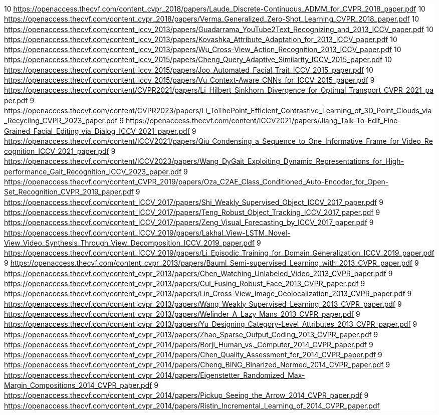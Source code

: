 10 https://openaccess.thecvf.com/content_cvpr_2018/papers/Laude_Discrete-Continuous_ADMM_for_CVPR_2018_paper.pdf
10 https://openaccess.thecvf.com/content_cvpr_2018/papers/Verma_Generalized_Zero-Shot_Learning_CVPR_2018_paper.pdf
10 https://openaccess.thecvf.com/content_iccv_2013/papers/Guadarrama_YouTube2Text_Recognizing_and_2013_ICCV_paper.pdf
10 https://openaccess.thecvf.com/content_iccv_2013/papers/Kovashka_Attribute_Adaptation_for_2013_ICCV_paper.pdf
10 https://openaccess.thecvf.com/content_iccv_2013/papers/Wu_Cross-View_Action_Recognition_2013_ICCV_paper.pdf
10 https://openaccess.thecvf.com/content_iccv_2015/papers/Cheng_Query_Adaptive_Similarity_ICCV_2015_paper.pdf
10 https://openaccess.thecvf.com/content_iccv_2015/papers/Joo_Automated_Facial_Trait_ICCV_2015_paper.pdf
10 https://openaccess.thecvf.com/content_iccv_2015/papers/Vu_Context-Aware_CNNs_for_ICCV_2015_paper.pdf
9 https://openaccess.thecvf.com/content/CVPR2021/papers/Li_Hilbert_Sinkhorn_Divergence_for_Optimal_Transport_CVPR_2021_paper.pdf
9 https://openaccess.thecvf.com/content/CVPR2023/papers/Li_ToThePoint_Efficient_Contrastive_Learning_of_3D_Point_Clouds_via_Recycling_CVPR_2023_paper.pdf
9 https://openaccess.thecvf.com/content/ICCV2021/papers/Jiang_Talk-To-Edit_Fine-Grained_Facial_Editing_via_Dialog_ICCV_2021_paper.pdf
9 https://openaccess.thecvf.com/content/ICCV2021/papers/Qiu_Condensing_a_Sequence_to_One_Informative_Frame_for_Video_Recognition_ICCV_2021_paper.pdf
9 https://openaccess.thecvf.com/content/ICCV2023/papers/Wang_DyGait_Exploiting_Dynamic_Representations_for_High-performance_Gait_Recognition_ICCV_2023_paper.pdf
9 https://openaccess.thecvf.com/content_CVPR_2019/papers/Oza_C2AE_Class_Conditioned_Auto-Encoder_for_Open-Set_Recognition_CVPR_2019_paper.pdf
9 https://openaccess.thecvf.com/content_ICCV_2017/papers/Shi_Weakly_Supervised_Object_ICCV_2017_paper.pdf
9 https://openaccess.thecvf.com/content_ICCV_2017/papers/Teng_Robust_Object_Tracking_ICCV_2017_paper.pdf
9 https://openaccess.thecvf.com/content_ICCV_2017/papers/Zeng_Visual_Forecasting_by_ICCV_2017_paper.pdf
9 https://openaccess.thecvf.com/content_ICCV_2019/papers/Lakhal_View-LSTM_Novel-View_Video_Synthesis_Through_View_Decomposition_ICCV_2019_paper.pdf
9 https://openaccess.thecvf.com/content_ICCV_2019/papers/Li_Episodic_Training_for_Domain_Generalization_ICCV_2019_paper.pdf
9 https://openaccess.thecvf.com/content_cvpr_2013/papers/Bauml_Semi-supervised_Learning_with_2013_CVPR_paper.pdf
9 https://openaccess.thecvf.com/content_cvpr_2013/papers/Chen_Watching_Unlabeled_Video_2013_CVPR_paper.pdf
9 https://openaccess.thecvf.com/content_cvpr_2013/papers/Cui_Fusing_Robust_Face_2013_CVPR_paper.pdf
9 https://openaccess.thecvf.com/content_cvpr_2013/papers/Lin_Cross-View_Image_Geolocalization_2013_CVPR_paper.pdf
9 https://openaccess.thecvf.com/content_cvpr_2013/papers/Wang_Weakly_Supervised_Learning_2013_CVPR_paper.pdf
9 https://openaccess.thecvf.com/content_cvpr_2013/papers/Welinder_A_Lazy_Mans_2013_CVPR_paper.pdf
9 https://openaccess.thecvf.com/content_cvpr_2013/papers/Yu_Designing_Category-Level_Attributes_2013_CVPR_paper.pdf
9 https://openaccess.thecvf.com/content_cvpr_2013/papers/Zhao_Sparse_Output_Coding_2013_CVPR_paper.pdf
9 https://openaccess.thecvf.com/content_cvpr_2014/papers/Borji_Human_vs._Computer_2014_CVPR_paper.pdf
9 https://openaccess.thecvf.com/content_cvpr_2014/papers/Chen_Quality_Assessment_for_2014_CVPR_paper.pdf
9 https://openaccess.thecvf.com/content_cvpr_2014/papers/Cheng_BING_Binarized_Normed_2014_CVPR_paper.pdf
9 https://openaccess.thecvf.com/content_cvpr_2014/papers/Eigenstetter_Randomized_Max-Margin_Compositions_2014_CVPR_paper.pdf
9 https://openaccess.thecvf.com/content_cvpr_2014/papers/Pickup_Seeing_the_Arrow_2014_CVPR_paper.pdf
9 https://openaccess.thecvf.com/content_cvpr_2014/papers/Ristin_Incremental_Learning_of_2014_CVPR_paper.pdf